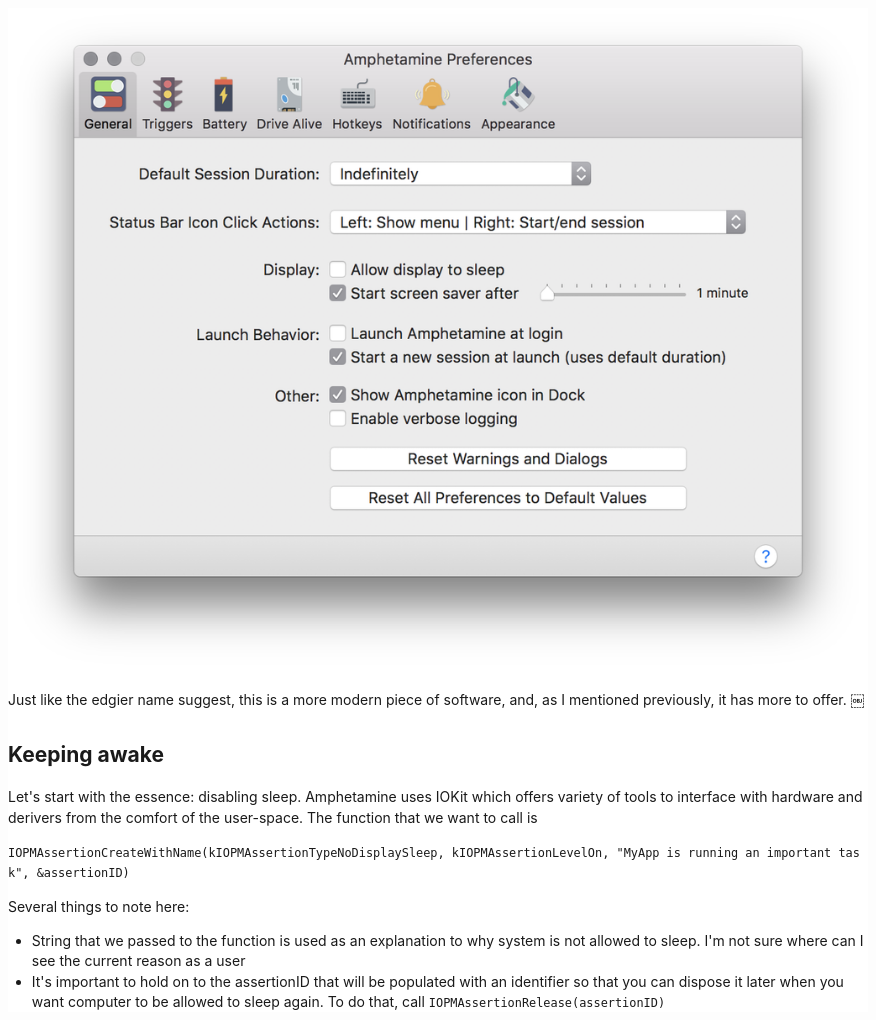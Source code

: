 ![Amphetamine app preferences window](/assets/2018-06-10/amphetamine.png)

Just like the edgier name suggest, this is a more modern piece of software, and, as I mentioned previously, it has more to offer.
￼
## Keeping awake
Let's start with the essence: disabling sleep. Amphetamine uses IOKit which offers variety of tools to interface with hardware and derivers from the comfort of the user-space. The function that we want to call is

```
IOPMAssertionCreateWithName(kIOPMAssertionTypeNoDisplaySleep, kIOPMAssertionLevelOn, "MyApp is running an important task", &assertionID)
```

Several things to note here:
* String that we passed to the function is used as an explanation to why system is not allowed to sleep. I'm not sure where can I see the current reason as a user
* It's important to hold on to the assertionID that will be populated with an identifier so that you can dispose it later when you want computer to be allowed to sleep again. To do that, call `IOPMAssertionRelease(assertionID)`
